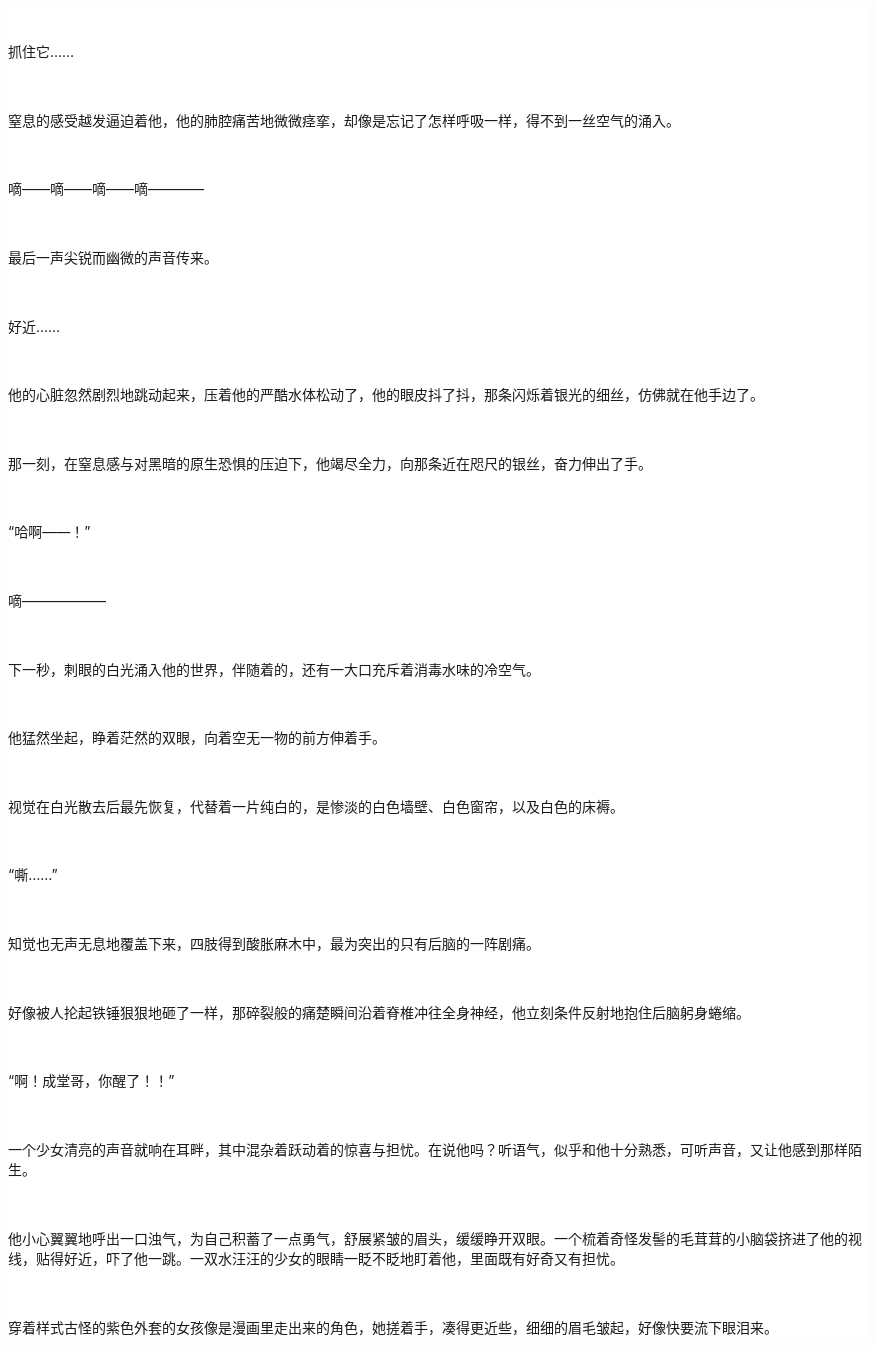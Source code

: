  

抓住它……

 

窒息的感受越发逼迫着他，他的肺腔痛苦地微微痉挛，却像是忘记了怎样呼吸一样，得不到一丝空气的涌入。

 

嘀——嘀——嘀——嘀————

 

最后一声尖锐而幽微的声音传来。

 

好近……

 

他的心脏忽然剧烈地跳动起来，压着他的严酷水体松动了，他的眼皮抖了抖，那条闪烁着银光的细丝，仿佛就在他手边了。

 

那一刻，在窒息感与对黑暗的原生恐惧的压迫下，他竭尽全力，向那条近在咫尺的银丝，奋力伸出了手。

 

“哈啊——！”

 

嘀——————

 

下一秒，刺眼的白光涌入他的世界，伴随着的，还有一大口充斥着消毒水味的冷空气。

 

他猛然坐起，睁着茫然的双眼，向着空无一物的前方伸着手。

 

视觉在白光散去后最先恢复，代替着一片纯白的，是惨淡的白色墙壁、白色窗帘，以及白色的床褥。

 

“嘶……”

 

知觉也无声无息地覆盖下来，四肢得到酸胀麻木中，最为突出的只有后脑的一阵剧痛。

 

好像被人抡起铁锤狠狠地砸了一样，那碎裂般的痛楚瞬间沿着脊椎冲往全身神经，他立刻条件反射地抱住后脑躬身蜷缩。

 

“啊！成堂哥，你醒了！！”

 

一个少女清亮的声音就响在耳畔，其中混杂着跃动着的惊喜与担忧。在说他吗？听语气，似乎和他十分熟悉，可听声音，又让他感到那样陌生。

 

他小心翼翼地呼出一口浊气，为自己积蓄了一点勇气，舒展紧皱的眉头，缓缓睁开双眼。一个梳着奇怪发髻的毛茸茸的小脑袋挤进了他的视线，贴得好近，吓了他一跳。一双水汪汪的少女的眼睛一眨不眨地盯着他，里面既有好奇又有担忧。

 

穿着样式古怪的紫色外套的女孩像是漫画里走出来的角色，她搓着手，凑得更近些，细细的眉毛皱起，好像快要流下眼泪来。
